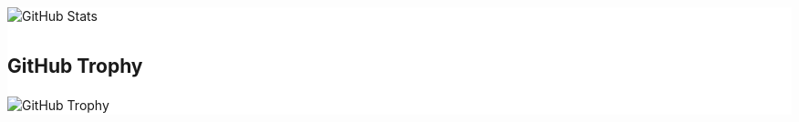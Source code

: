 <img src="https://github-readme-stats.vercel.app/api?username=iDx2&show_icons=true&theme=radical"
    alt="GitHub Stats" width="100%">

## GitHub Trophy

<img src="https://github-profile-trophy.vercel.app/?username=iDx2&theme=radical&column=4" alt="GitHub Trophy" width="100%" />
